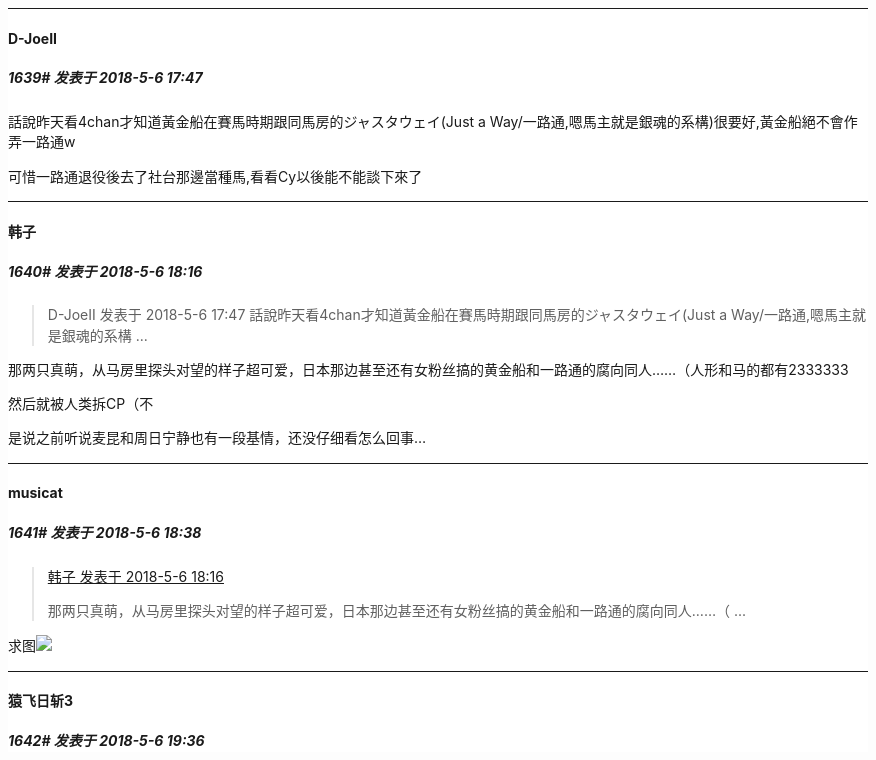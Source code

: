 

-----

####  D-JoeII  
##### 1639#       发表于 2018-5-6 17:47




話說昨天看4chan才知道黃金船在賽馬時期跟同馬房的ジャスタウェイ(Just a Way/一路通,嗯馬主就是銀魂的系構)很要好,黃金船絕不會作弄一路通w

可惜一路通退役後去了社台那邊當種馬,看看Cy以後能不能談下來了







-----

####  韩子  
##### 1640#       发表于 2018-5-6 18:16



<blockquote>D-JoeII 发表于 2018-5-6 17:47
話說昨天看4chan才知道黃金船在賽馬時期跟同馬房的ジャスタウェイ(Just a Way/一路通,嗯馬主就是銀魂的系構 ...</blockquote>
那两只真萌，从马房里探头对望的样子超可爱，日本那边甚至还有女粉丝搞的黄金船和一路通的腐向同人……（人形和马的都有2333333


然后就被人类拆CP（不


是说之前听说麦昆和周日宁静也有一段基情，还没仔细看怎么回事…










-----

####  musicat  
##### 1641#       发表于 2018-5-6 18:38



<blockquote><a href="httphttps://bbs.saraba1st.com/2b/forum.php?mod=redirect&amp;goto=findpost&amp;pid=39499180&amp;ptid=1590696" target="_blank">韩子 发表于 2018-5-6 18:16</a>

那两只真萌，从马房里探头对望的样子超可爱，日本那边甚至还有女粉丝搞的黄金船和一路通的腐向同人……（ ...</blockquote>
求图<img src="https://static.saraba1st.com/image/smiley/face2017/077.png" referrerpolicy="no-referrer">







-----

####  猿飞日斩3  
##### 1642#       发表于 2018-5-6 19:36
